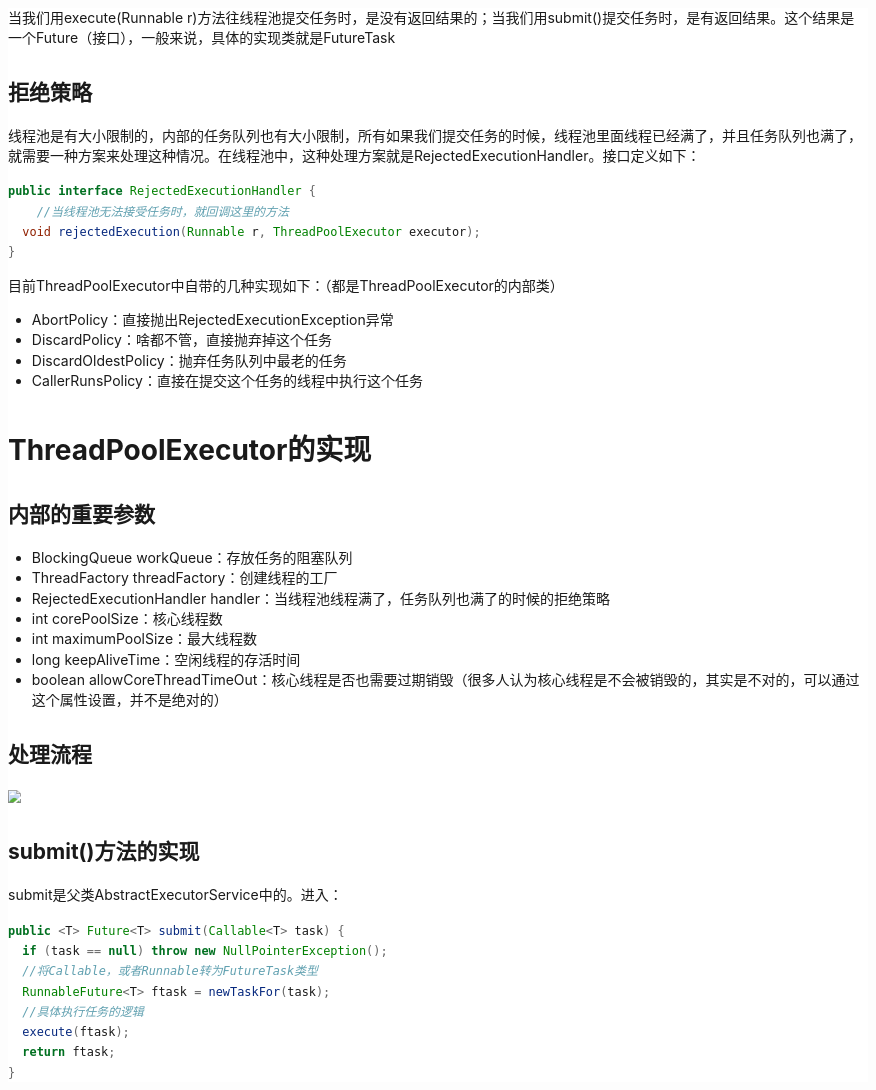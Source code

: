 当我们用execute(Runnable r)方法往线程池提交任务时，是没有返回结果的；当我们用submit()提交任务时，是有返回结果。这个结果是一个Future（接口），一般来说，具体的实现类就是FutureTask

## 拒绝策略

线程池是有大小限制的，内部的任务队列也有大小限制，所有如果我们提交任务的时候，线程池里面线程已经满了，并且任务队列也满了，就需要一种方案来处理这种情况。在线程池中，这种处理方案就是RejectedExecutionHandler。接口定义如下：

```java
public interface RejectedExecutionHandler {
	//当线程池无法接受任务时，就回调这里的方法
  void rejectedExecution(Runnable r, ThreadPoolExecutor executor);
}
```

目前ThreadPoolExecutor中自带的几种实现如下：（都是ThreadPoolExecutor的内部类）

* AbortPolicy：直接抛出RejectedExecutionException异常
* DiscardPolicy：啥都不管，直接抛弃掉这个任务
* DiscardOldestPolicy：抛弃任务队列中最老的任务
* CallerRunsPolicy：直接在提交这个任务的线程中执行这个任务

# ThreadPoolExecutor的实现

## 内部的重要参数

* BlockingQueue<Runnable> workQueue：存放任务的阻塞队列
* ThreadFactory threadFactory：创建线程的工厂
* RejectedExecutionHandler handler：当线程池线程满了，任务队列也满了的时候的拒绝策略
* int corePoolSize：核心线程数
* int maximumPoolSize：最大线程数
* long keepAliveTime：空闲线程的存活时间
* boolean allowCoreThreadTimeOut：核心线程是否也需要过期销毁（很多人认为核心线程是不会被销毁的，其实是不对的，可以通过这个属性设置，并不是绝对的）

## 处理流程

<img src="/Users/didi/workspace/study/my-note/pic/线程池处理流程.png" style="zoom:80%;" />

## submit()方法的实现

submit是父类AbstractExecutorService中的。进入：

```java
public <T> Future<T> submit(Callable<T> task) {
  if (task == null) throw new NullPointerException();
  //将Callable，或者Runnable转为FutureTask类型
  RunnableFuture<T> ftask = newTaskFor(task);
  //具体执行任务的逻辑
  execute(ftask);
  return ftask;
}
```
